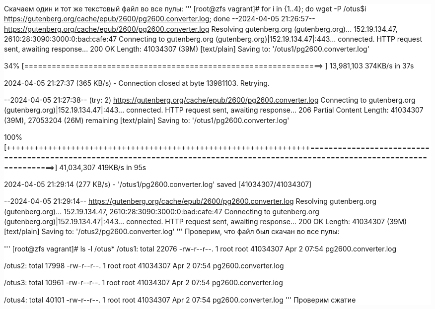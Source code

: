 Скачаем один и тот же текстовый файл во все пулы:
'''
[root@zfs vagrant]# for i in {1..4}; do wget -P /otus$i https://gutenberg.org/cache/epub/2600/pg2600.converter.log; done
--2024-04-05 21:26:57--  https://gutenberg.org/cache/epub/2600/pg2600.converter.log
Resolving gutenberg.org (gutenberg.org)... 152.19.134.47, 2610:28:3090:3000:0:bad:cafe:47
Connecting to gutenberg.org (gutenberg.org)|152.19.134.47|:443... connected.
HTTP request sent, awaiting response... 200 OK
Length: 41034307 (39M) [text/plain]
Saving to: '/otus1/pg2600.converter.log'

34% [=================================================================>                                                                                                                                  ] 13,981,103   374KB/s   in 37s

2024-04-05 21:27:37 (365 KB/s) - Connection closed at byte 13981103. Retrying.

--2024-04-05 21:27:38--  (try: 2)  https://gutenberg.org/cache/epub/2600/pg2600.converter.log
Connecting to gutenberg.org (gutenberg.org)|152.19.134.47|:443... connected.
HTTP request sent, awaiting response... 206 Partial Content
Length: 41034307 (39M), 27053204 (26M) remaining [text/plain]
Saving to: '/otus1/pg2600.converter.log'

100%[++++++++++++++++++++++++++++++++++++++++++++++++++++++++++++++++++=================================================================================================================================>] 41,034,307   419KB/s   in 95s

2024-04-05 21:29:14 (277 KB/s) - '/otus1/pg2600.converter.log' saved [41034307/41034307]

--2024-04-05 21:29:14--  https://gutenberg.org/cache/epub/2600/pg2600.converter.log
Resolving gutenberg.org (gutenberg.org)... 152.19.134.47, 2610:28:3090:3000:0:bad:cafe:47
Connecting to gutenberg.org (gutenberg.org)|152.19.134.47|:443... connected.
HTTP request sent, awaiting response... 200 OK
Length: 41034307 (39M) [text/plain]
Saving to: '/otus2/pg2600.converter.log'
'''
Проверим, что файл был скачан во все пулы:

'''
[root@zfs vagrant]# ls -l /otus*
/otus1:
total 22076
-rw-r--r--. 1 root root 41034307 Apr  2 07:54 pg2600.converter.log

/otus2:
total 17998
-rw-r--r--. 1 root root 41034307 Apr  2 07:54 pg2600.converter.log

/otus3:
total 10961
-rw-r--r--. 1 root root 41034307 Apr  2 07:54 pg2600.converter.log

/otus4:
total 40101
-rw-r--r--. 1 root root 41034307 Apr  2 07:54 pg2600.converter.log
'''
Проверим сжатие
